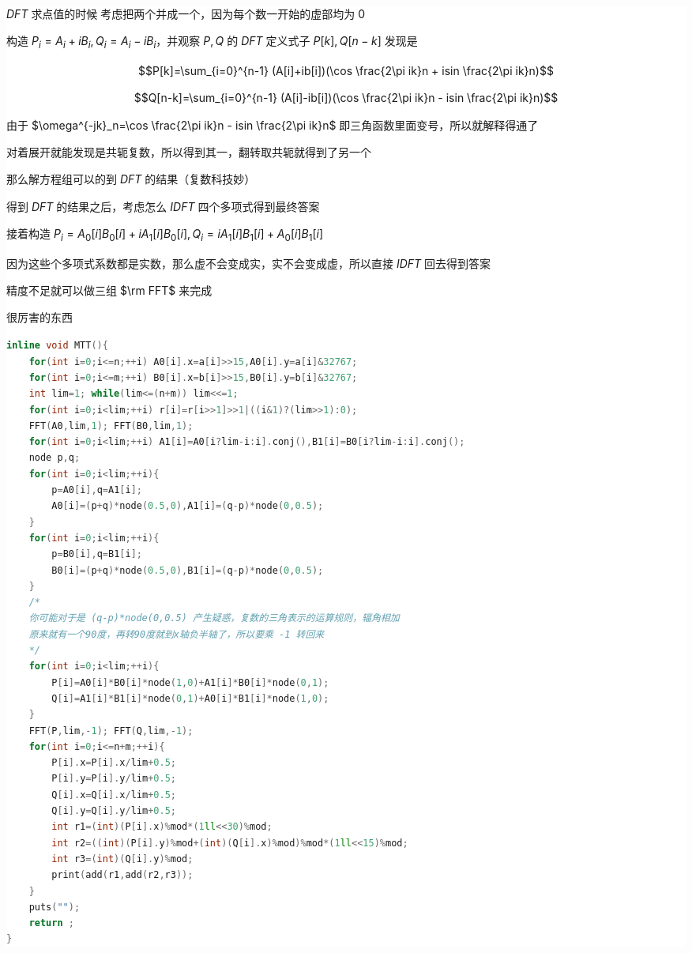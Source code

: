 $DFT$ 求点值的时候 考虑把两个并成一个，因为每个数一开始的虚部均为 $0$ 

构造 $P_i=A_i+iB_i,Q_i=A_i-iB_i$，并观察 $P,Q$ 的 $DFT$ 定义式子 $P[k],Q[n-k]$ 发现是

$$P[k]=\sum_{i=0}^{n-1} (A[i]+ib[i])(\cos \frac{2\pi ik}n + isin \frac{2\pi ik}n)$$

$$Q[n-k]=\sum_{i=0}^{n-1} (A[i]-ib[i])(\cos \frac{2\pi ik}n - isin \frac{2\pi ik}n)$$

由于 $\omega^{-jk}_n=\cos \frac{2\pi ik}n - isin \frac{2\pi ik}n$ 即三角函数里面变号，所以就解释得通了

对着展开就能发现是共轭复数，所以得到其一，翻转取共轭就得到了另一个

那么解方程组可以的到 $DFT$ 的结果（复数科技妙）

得到 $DFT$ 的结果之后，考虑怎么 $IDFT$ 四个多项式得到最终答案

接着构造 $P_i=A_0[i]B_0[i]+iA_1[i]B_0[i],Q_i=iA_1[i]B_1[i]+A_0[i]B_1[i]$

因为这些个多项式系数都是实数，那么虚不会变成实，实不会变成虚，所以直接 $IDFT$ 回去得到答案

精度不足就可以做三组 $\rm FFT$ 来完成 

很厉害的东西

```cpp
inline void MTT(){
    for(int i=0;i<=n;++i) A0[i].x=a[i]>>15,A0[i].y=a[i]&32767;
    for(int i=0;i<=m;++i) B0[i].x=b[i]>>15,B0[i].y=b[i]&32767;
    int lim=1; while(lim<=(n+m)) lim<<=1; 
    for(int i=0;i<lim;++i) r[i]=r[i>>1]>>1|((i&1)?(lim>>1):0);
    FFT(A0,lim,1); FFT(B0,lim,1);
    for(int i=0;i<lim;++i) A1[i]=A0[i?lim-i:i].conj(),B1[i]=B0[i?lim-i:i].conj();
    node p,q;
    for(int i=0;i<lim;++i){
        p=A0[i],q=A1[i];
        A0[i]=(p+q)*node(0.5,0),A1[i]=(q-p)*node(0,0.5);
    }
    for(int i=0;i<lim;++i){
        p=B0[i],q=B1[i];
        B0[i]=(p+q)*node(0.5,0),B1[i]=(q-p)*node(0,0.5);
    }
    /*
    你可能对于是 (q-p)*node(0,0.5) 产生疑惑，复数的三角表示的运算规则，辐角相加
    原来就有一个90度，再转90度就到x轴负半轴了，所以要乘 -1 转回来
    */
    for(int i=0;i<lim;++i){
        P[i]=A0[i]*B0[i]*node(1,0)+A1[i]*B0[i]*node(0,1);
        Q[i]=A1[i]*B1[i]*node(0,1)+A0[i]*B1[i]*node(1,0);
    }
    FFT(P,lim,-1); FFT(Q,lim,-1);
    for(int i=0;i<=n+m;++i){
        P[i].x=P[i].x/lim+0.5;
        P[i].y=P[i].y/lim+0.5;
        Q[i].x=Q[i].x/lim+0.5;
        Q[i].y=Q[i].y/lim+0.5;
        int r1=(int)(P[i].x)%mod*(1ll<<30)%mod;
        int r2=((int)(P[i].y)%mod+(int)(Q[i].x)%mod)%mod*(1ll<<15)%mod;
        int r3=(int)(Q[i].y)%mod;
        print(add(r1,add(r2,r3));
    }
    puts("");
    return ;    
}
```
